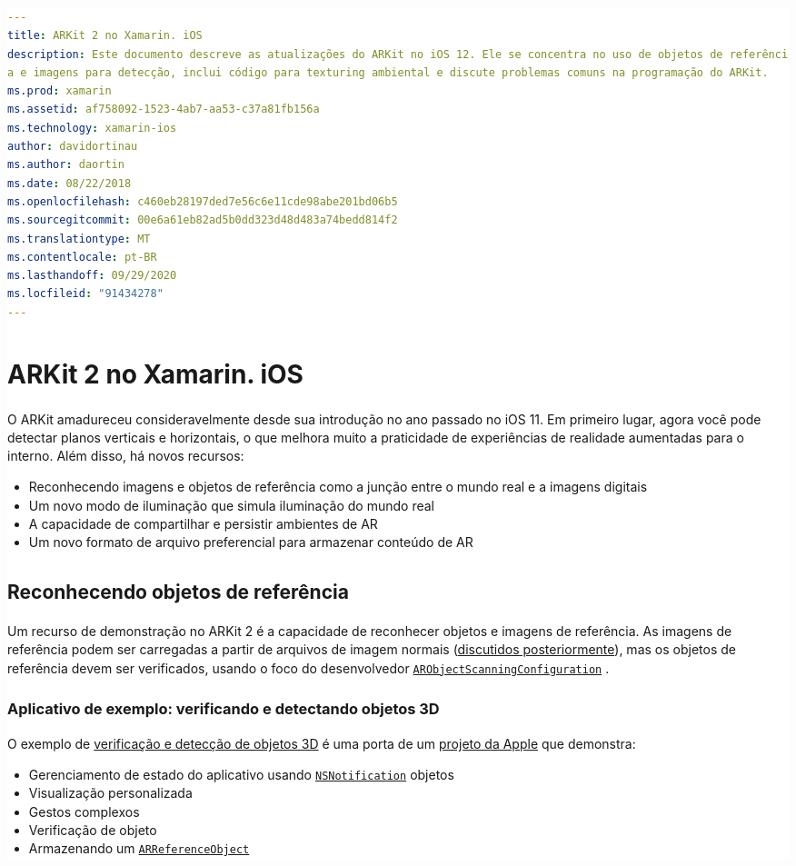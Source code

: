```yaml
---
title: ARKit 2 no Xamarin. iOS
description: Este documento descreve as atualizações do ARKit no iOS 12. Ele se concentra no uso de objetos de referência e imagens para detecção, inclui código para texturing ambiental e discute problemas comuns na programação do ARKit.
ms.prod: xamarin
ms.assetid: af758092-1523-4ab7-aa53-c37a81fb156a
ms.technology: xamarin-ios
author: davidortinau
ms.author: daortin
ms.date: 08/22/2018
ms.openlocfilehash: c460eb28197ded7e56c6e11cde98abe201bd06b5
ms.sourcegitcommit: 00e6a61eb82ad5b0dd323d48d483a74bedd814f2
ms.translationtype: MT
ms.contentlocale: pt-BR
ms.lasthandoff: 09/29/2020
ms.locfileid: "91434278"
---
```

# <a name="arkit-2-in-xamarinios"></a>ARKit 2 no Xamarin. iOS

O ARKit amadureceu consideravelmente desde sua introdução no ano passado no iOS 11. Em primeiro lugar, agora você pode detectar planos verticais e horizontais, o que melhora muito a praticidade de experiências de realidade aumentadas para o interno. Além disso, há novos recursos:

- Reconhecendo imagens e objetos de referência como a junção entre o mundo real e a imagens digitais
- Um novo modo de iluminação que simula iluminação do mundo real
- A capacidade de compartilhar e persistir ambientes de AR
- Um novo formato de arquivo preferencial para armazenar conteúdo de AR

## <a name="recognizing-reference-objects"></a>Reconhecendo objetos de referência

Um recurso de demonstração no ARKit 2 é a capacidade de reconhecer objetos e imagens de referência. As imagens de referência podem ser carregadas a partir de arquivos de imagem normais ([discutidos posteriormente](#more-tracking-configurations)), mas os objetos de referência devem ser verificados, usando o foco do desenvolvedor [`ARObjectScanningConfiguration`](xref:ARKit.ARObjectScanningConfiguration) .

### <a name="sample-app-scanning-and-detecting-3d-objects"></a>Aplicativo de exemplo: verificando e detectando objetos 3D

O exemplo de [verificação e detecção de objetos 3D](/samples/xamarin/ios-samples/ios12-scanninganddetecting3dobjects) é uma porta de um [projeto da Apple](https://developer.apple.com/documentation/arkit/scanning_and_detecting_3d_objects?language=objc) que demonstra:

- Gerenciamento de estado do aplicativo usando [`NSNotification`](xref:Foundation.NSNotification) objetos
- Visualização personalizada
- Gestos complexos
- Verificação de objeto
- Armazenando um [`ARReferenceObject`](xref:ARKit.ARReferenceObject)

